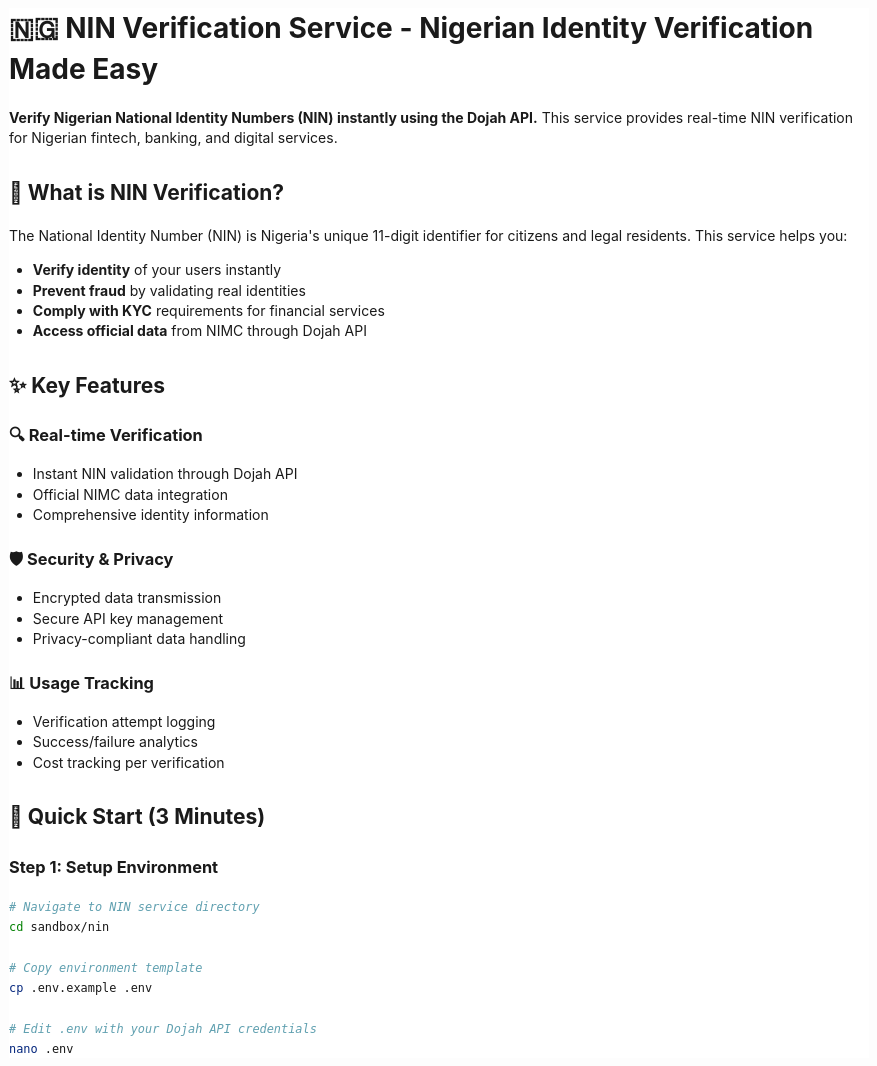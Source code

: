 # 🇳🇬 NIN Verification Service - Nigerian Identity Verification Made Easy

**Verify Nigerian National Identity Numbers (NIN) instantly using the Dojah API.** This service provides real-time NIN verification for Nigerian fintech, banking, and digital services.

## 🎯 What is NIN Verification?

The National Identity Number (NIN) is Nigeria's unique 11-digit identifier for citizens and legal residents. This service helps you:

- **Verify identity** of your users instantly
- **Prevent fraud** by validating real identities
- **Comply with KYC** requirements for financial services
- **Access official data** from NIMC through Dojah API

## ✨ Key Features

### 🔍 **Real-time Verification**

- Instant NIN validation through Dojah API
- Official NIMC data integration
- Comprehensive identity information

### 🛡️ **Security & Privacy**

- Encrypted data transmission
- Secure API key management
- Privacy-compliant data handling

### 📊 **Usage Tracking**

- Verification attempt logging
- Success/failure analytics
- Cost tracking per verification

## 🚀 Quick Start (3 Minutes)

### Step 1: Setup Environment

```bash
# Navigate to NIN service directory
cd sandbox/nin

# Copy environment template
cp .env.example .env

# Edit .env with your Dojah API credentials
nano .env
```
